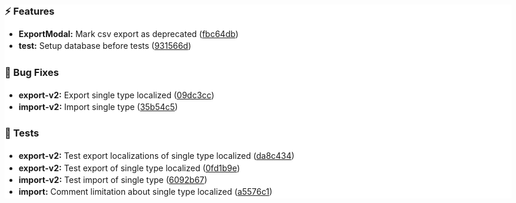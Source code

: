 ### ⚡️ Features

- **ExportModal:** Mark csv export as deprecated ([fbc64db](https://github.com/Baboo7/strapi-plugin-import-export-entries/commits/fbc64dbc4f691c1ca81e067b1b1c810cfefa2cb3))
- **test:** Setup database before tests ([931566d](https://github.com/Baboo7/strapi-plugin-import-export-entries/commits/931566d7ce2d329601afd5a8870a141d16744826))

### 🐞 Bug Fixes

- **export-v2:** Export single type localized ([09dc3cc](https://github.com/Baboo7/strapi-plugin-import-export-entries/commits/09dc3ccaac27921c6c5f2c9fc822886784c3eaf3))
- **import-v2:** Import single type ([35b54c5](https://github.com/Baboo7/strapi-plugin-import-export-entries/commits/35b54c5d4ec730f9159059589a0ba1c522b36565))

### 🧪 Tests

- **export-v2:** Test export localizations of single type localized ([da8c434](https://github.com/Baboo7/strapi-plugin-import-export-entries/commits/da8c4344d104705e7eed5e3d226855eab57f0b8f))
- **export-v2:** Test export of single type localized ([0fd1b9e](https://github.com/Baboo7/strapi-plugin-import-export-entries/commits/0fd1b9e9c39f93d1fda62cf7c3a96f60d8dd5b03))
- **import-v2:** Test import of single type ([6092b67](https://github.com/Baboo7/strapi-plugin-import-export-entries/commits/6092b67c6088d86e660a6194bee679c9323be0bb))
- **import:** Comment limitation about single type localized ([a5576c1](https://github.com/Baboo7/strapi-plugin-import-export-entries/commits/a5576c1897cb1435e31ad35ceff949b994e7e225))
